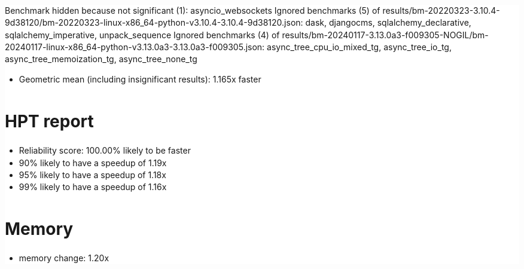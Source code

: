 Benchmark hidden because not significant (1): asyncio_websockets
Ignored benchmarks (5) of results/bm-20220323-3.10.4-9d38120/bm-20220323-linux-x86_64-python-v3.10.4-3.10.4-9d38120.json: dask, djangocms, sqlalchemy_declarative, sqlalchemy_imperative, unpack_sequence
Ignored benchmarks (4) of results/bm-20240117-3.13.0a3-f009305-NOGIL/bm-20240117-linux-x86_64-python-v3.13.0a3-3.13.0a3-f009305.json: async_tree_cpu_io_mixed_tg, async_tree_io_tg, async_tree_memoization_tg, async_tree_none_tg

- Geometric mean (including insignificant results): 1.165x faster
# HPT report

- Reliability score: 100.00% likely to be faster
- 90% likely to have a speedup of 1.19x
- 95% likely to have a speedup of 1.18x
- 99% likely to have a speedup of 1.16x

# Memory
- memory change: 1.20x